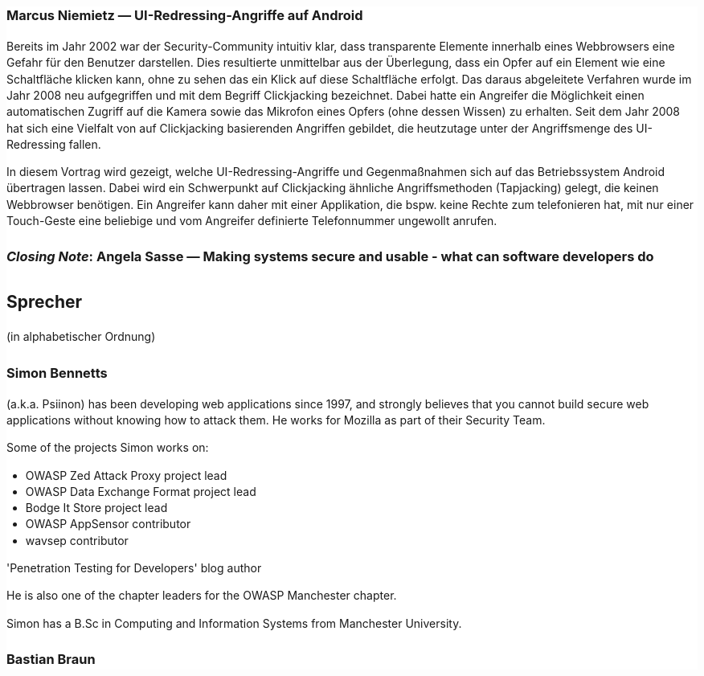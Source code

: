 ### Marcus Niemietz — UI-Redressing-Angriffe auf Android

Bereits im Jahr 2002 war der Security-Community intuitiv klar, dass
transparente Elemente innerhalb eines Webbrowsers eine Gefahr für den
Benutzer darstellen. Dies resultierte unmittelbar aus der Überlegung,
dass ein Opfer auf ein Element wie eine Schaltfläche klicken kann, ohne
zu sehen das ein Klick auf diese Schaltfläche erfolgt. Das daraus
abgeleitete Verfahren wurde im Jahr 2008 neu aufgegriffen und mit dem
Begriff Clickjacking bezeichnet. Dabei hatte ein Angreifer die
Möglichkeit einen automatischen Zugriff auf die Kamera sowie das
Mikrofon eines Opfers (ohne dessen Wissen) zu erhalten. Seit dem Jahr
2008 hat sich eine Vielfalt von auf Clickjacking basierenden Angriffen
gebildet, die heutzutage unter der Angriffsmenge des UI-Redressing
fallen.

In diesem Vortrag wird gezeigt, welche UI-Redressing-Angriffe und
Gegenmaßnahmen sich auf das Betriebssystem Android übertragen lassen.
Dabei wird ein Schwerpunkt auf Clickjacking ähnliche Angriffsmethoden
(Tapjacking) gelegt, die keinen Webbrowser benötigen. Ein Angreifer kann
daher mit einer Applikation, die bspw. keine Rechte zum telefonieren
hat, mit nur einer Touch-Geste eine beliebige und vom Angreifer
definierte Telefonnummer ungewollt anrufen.

### *Closing Note*: Angela Sasse — Making systems secure and usable - what can software developers do

## Sprecher

(in alphabetischer Ordnung)

### Simon Bennetts

(a.k.a. Psiinon) has been developing web applications since 1997, and
strongly believes that you cannot build secure web applications without
knowing how to attack them. He works for Mozilla as part of their
Security Team.

Some of the projects Simon works on:

  - OWASP Zed Attack Proxy project lead
  - OWASP Data Exchange Format project lead
  - Bodge It Store project lead
  - OWASP AppSensor contributor
  - wavsep contributor

'Penetration Testing for Developers' blog author

He is also one of the chapter leaders for the OWASP Manchester chapter.

Simon has a B.Sc in Computing and Information Systems from Manchester
University.



### Bastian Braun
